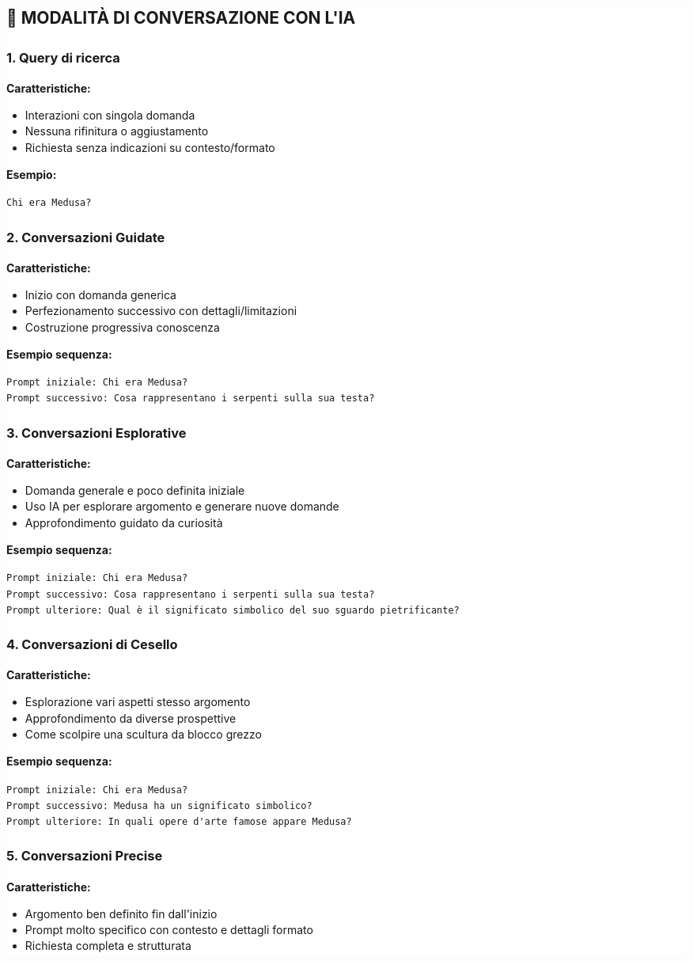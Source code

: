 ## **💬 MODALITÀ DI CONVERSAZIONE CON L'IA**

### **1. Query di ricerca**
**Caratteristiche:**
- Interazioni con singola domanda
- Nessuna rifinitura o aggiustamento
- Richiesta senza indicazioni su contesto/formato

**Esempio:**
```
Chi era Medusa?
```

### **2. Conversazioni Guidate**
**Caratteristiche:**
- Inizio con domanda generica
- Perfezionamento successivo con dettagli/limitazioni
- Costruzione progressiva conoscenza

**Esempio sequenza:**
```
Prompt iniziale: Chi era Medusa?
Prompt successivo: Cosa rappresentano i serpenti sulla sua testa?
```

### **3. Conversazioni Esplorative**
**Caratteristiche:**
- Domanda generale e poco definita iniziale
- Uso IA per esplorare argomento e generare nuove domande
- Approfondimento guidato da curiosità

**Esempio sequenza:**
```
Prompt iniziale: Chi era Medusa?
Prompt successivo: Cosa rappresentano i serpenti sulla sua testa?
Prompt ulteriore: Qual è il significato simbolico del suo sguardo pietrificante?
```

### **4. Conversazioni di Cesello**
**Caratteristiche:**
- Esplorazione vari aspetti stesso argomento
- Approfondimento da diverse prospettive
- Come scolpire una scultura da blocco grezzo

**Esempio sequenza:**
```
Prompt iniziale: Chi era Medusa?
Prompt successivo: Medusa ha un significato simbolico?
Prompt ulteriore: In quali opere d'arte famose appare Medusa?
```

### **5. Conversazioni Precise**
**Caratteristiche:**
- Argomento ben definito fin dall'inizio
- Prompt molto specifico con contesto e dettagli formato
- Richiesta completa e strutturata
